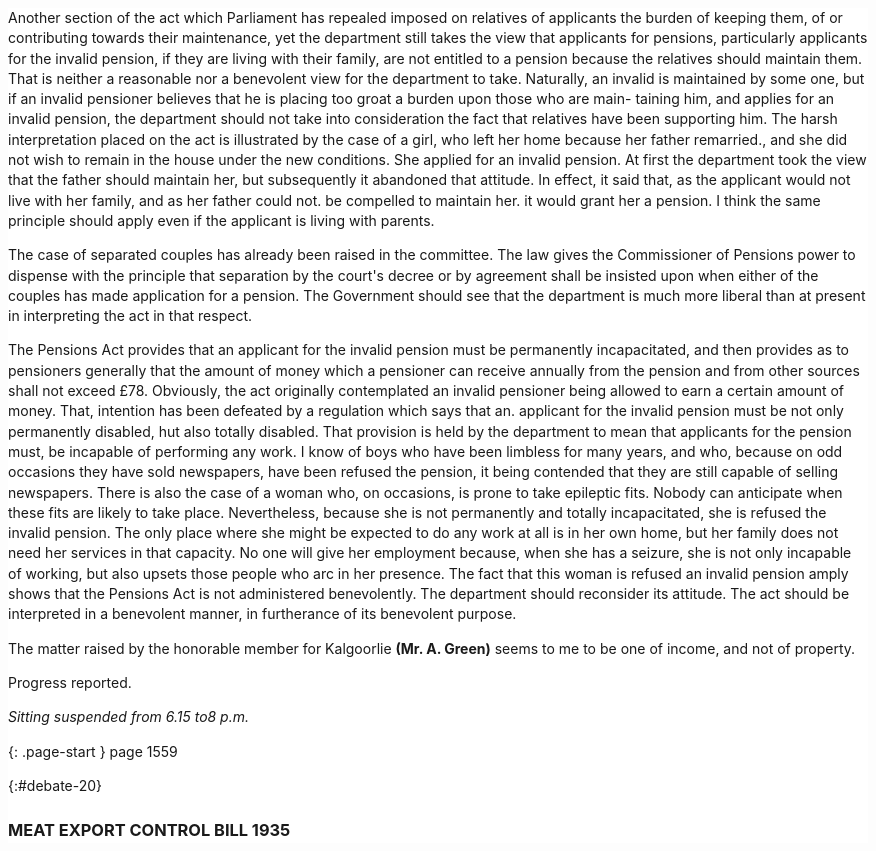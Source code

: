 Another section of the act which Parliament has repealed imposed on relatives of applicants the burden of keeping them, of or contributing towards their maintenance, yet the department still takes the view that applicants for pensions, particularly applicants for the invalid pension, if they are living with their family, are not entitled to a pension because the relatives should maintain them. That is neither a reasonable nor a benevolent view for the department to take. Naturally, an invalid is maintained by some one, but if an invalid pensioner believes that he is placing too groat a burden upon those who are main- taining him, and applies for an invalid pension, the department should not take into consideration the fact that relatives have been supporting him. The harsh interpretation placed on the act is illustrated by the case of a girl, who left her home because her father remarried., and she did not wish to remain in the house under the new conditions. She applied for an invalid pension. At first the department took the view that the father should maintain her, but subsequently it abandoned that attitude. In effect, it said that, as the applicant would not live with her family, and as her father could not. be compelled to maintain her. it would grant her a pension. I think the same principle should apply even if the applicant is living with parents. 

The case of separated couples has already been raised in the committee. The law gives the Commissioner of Pensions power to dispense with the principle that separation by the court's decree or by agreement shall be insisted upon when either of the couples has made application for a pension. The Government should see that the department is much more liberal than at present in interpreting the act in that respect. 

The Pensions Act provides that an applicant for the invalid pension must be permanently incapacitated, and then provides as to pensioners generally that the amount of money which a pensioner can receive annually from the pension and from other sources shall not exceed £78. Obviously, the act originally contemplated an invalid pensioner being allowed to earn a certain amount of money. That, intention has been defeated by a regulation which says that an. applicant for the invalid pension must be not only permanently disabled, hut also totally disabled. That provision is held by the department to mean that applicants for the pension must, be incapable of performing any work. I know of boys who have been limbless for many years, and who, because on odd occasions they have sold newspapers, have been refused the pension, it being contended that they are still capable of selling newspapers. There is also the case of a woman who, on occasions, is prone to take epileptic fits. Nobody can anticipate  when these fits are likely to take place. Nevertheless, because she is not permanently and totally incapacitated, she is refused the invalid pension. The only place where she might be expected to do any work at all is in her own home, but her family does not need her services in that capacity. No one will give her employment because, when she has a seizure, she is not only incapable of working, but also upsets those people who arc in her presence. The fact that this woman is refused an invalid pension amply shows that the Pensions Act is not administered benevolently. The department should reconsider its attitude. The act should be interpreted in a benevolent manner, in furtherance of its benevolent purpose. 

The matter raised by the honorable member for Kalgoorlie  **(Mr. A. Green)**  seems to me to be one of income, and not of property. 

Progress reported. 


 *Sitting suspended from 6.15 to8 p.m.* 


{: .page-start }
page 1559

{:#debate-20}
### MEAT EXPORT CONTROL BILL 1935
